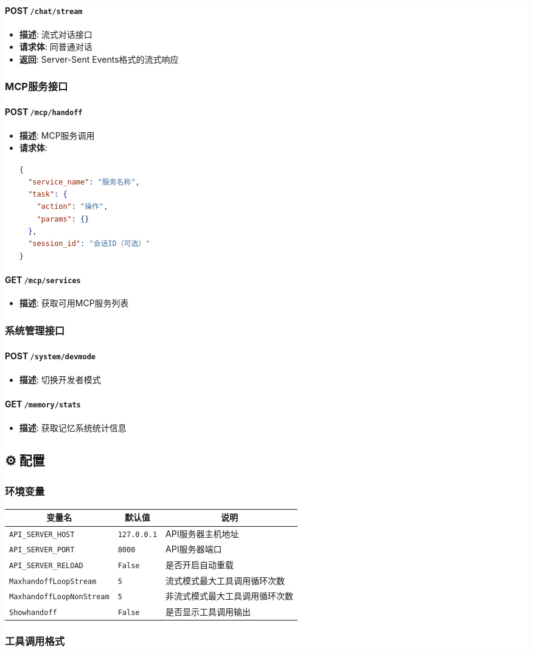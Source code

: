 #### POST `/chat/stream`
- **描述**: 流式对话接口
- **请求体**: 同普通对话
- **返回**: Server-Sent Events格式的流式响应

### MCP服务接口

#### POST `/mcp/handoff`
- **描述**: MCP服务调用
- **请求体**:
  ```json
  {
    "service_name": "服务名称",
    "task": {
      "action": "操作",
      "params": {}
    },
    "session_id": "会话ID（可选）"
  }
  ```

#### GET `/mcp/services`
- **描述**: 获取可用MCP服务列表

### 系统管理接口

#### POST `/system/devmode`
- **描述**: 切换开发者模式

#### GET `/memory/stats`
- **描述**: 获取记忆系统统计信息

## ⚙️ 配置

### 环境变量

| 变量名 | 默认值 | 说明 |
|--------|--------|------|
| `API_SERVER_HOST` | `127.0.0.1` | API服务器主机地址 |
| `API_SERVER_PORT` | `8000` | API服务器端口 |
| `API_SERVER_RELOAD` | `False` | 是否开启自动重载 |
| `MaxhandoffLoopStream` | `5` | 流式模式最大工具调用循环次数 |
| `MaxhandoffLoopNonStream` | `5` | 非流式模式最大工具调用循环次数 |
| `Showhandoff` | `False` | 是否显示工具调用输出 |

### 工具调用格式
